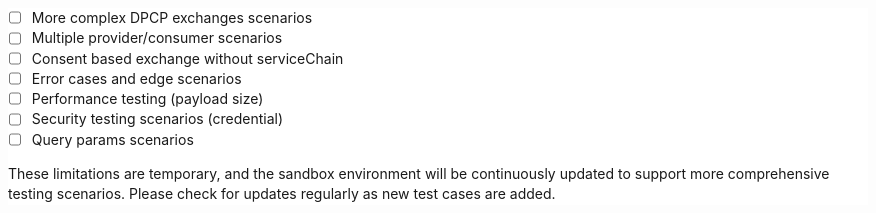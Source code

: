 - [ ] More complex DPCP exchanges scenarios
- [ ] Multiple provider/consumer scenarios
- [ ] Consent based exchange without serviceChain
- [ ] Error cases and edge scenarios
- [ ] Performance testing (payload size)
- [ ] Security testing scenarios (credential)
- [ ] Query params scenarios

These limitations are temporary, and the sandbox environment will be continuously updated to support more comprehensive testing scenarios. Please check for updates regularly as new test cases are added.
